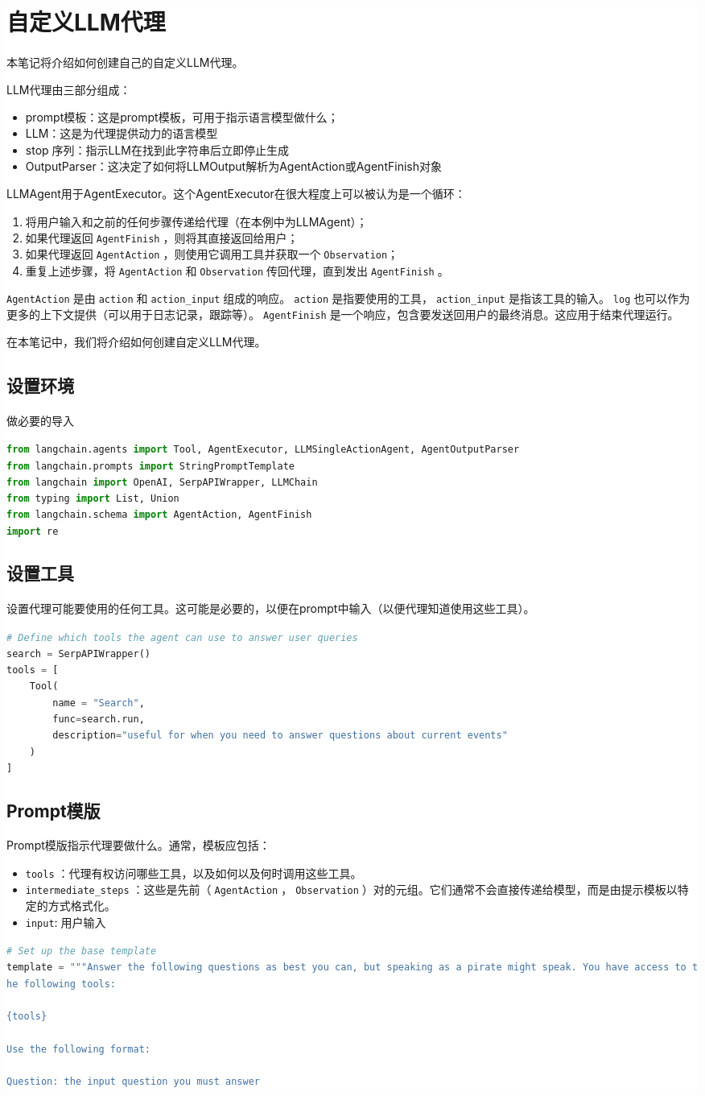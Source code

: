 # 自定义LLM代理

本笔记将介绍如何创建自己的自定义LLM代理。

LLM代理由三部分组成：
- prompt模板：这是prompt模板，可用于指示语言模型做什么；
- LLM：这是为代理提供动力的语言模型
- stop 序列：指示LLM在找到此字符串后立即停止生成
- OutputParser：这决定了如何将LLMOutput解析为AgentAction或AgentFinish对象

LLMAgent用于AgentExecutor。这个AgentExecutor在很大程度上可以被认为是一个循环：
1. 将用户输入和之前的任何步骤传递给代理（在本例中为LLMAgent）；
2. 如果代理返回 `AgentFinish` ，则将其直接返回给用户；
3. 如果代理返回 `AgentAction` ，则使用它调用工具并获取一个 `Observation`；
4. 重复上述步骤，将 `AgentAction` 和 `Observation` 传回代理，直到发出 `AgentFinish` 。


`AgentAction` 是由 `action` 和 `action_input` 组成的响应。 `action` 是指要使用的工具， `action_input` 是指该工具的输入。 `log` 也可以作为更多的上下文提供（可以用于日志记录，跟踪等）。
`AgentFinish` 是一个响应，包含要发送回用户的最终消息。这应用于结束代理运行。


在本笔记中，我们将介绍如何创建自定义LLM代理。


## 设置环境
做必要的导入
```python
from langchain.agents import Tool, AgentExecutor, LLMSingleActionAgent, AgentOutputParser
from langchain.prompts import StringPromptTemplate
from langchain import OpenAI, SerpAPIWrapper, LLMChain
from typing import List, Union
from langchain.schema import AgentAction, AgentFinish
import re
```

## 设置工具
设置代理可能要使用的任何工具。这可能是必要的，以便在prompt中输入（以便代理知道使用这些工具）。
```python
# Define which tools the agent can use to answer user queries
search = SerpAPIWrapper()
tools = [
    Tool(
        name = "Search",
        func=search.run,
        description="useful for when you need to answer questions about current events"
    )
]
```

## Prompt模版
Prompt模版指示代理要做什么。通常，模板应包括：
- `tools` ：代理有权访问哪些工具，以及如何以及何时调用这些工具。
- `intermediate_steps` ：这些是先前（ `AgentAction` ， `Observation` ）对的元组。它们通常不会直接传递给模型，而是由提示模板以特定的方式格式化。
- `input`: 用户输入
```python
# Set up the base template
template = """Answer the following questions as best you can, but speaking as a pirate might speak. You have access to the following tools:

{tools}

Use the following format:

Question: the input question you must answer
```